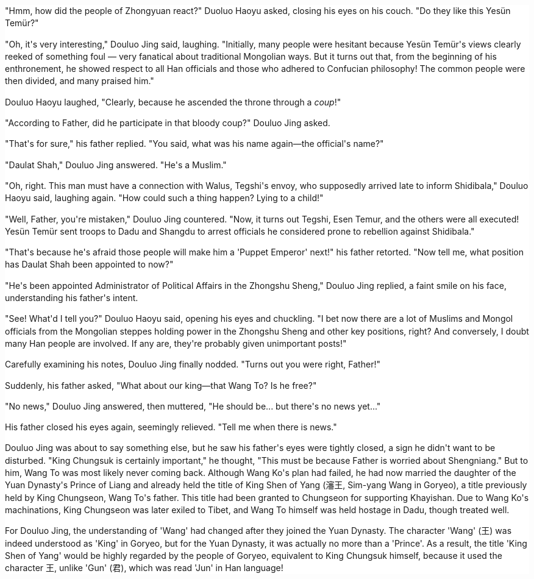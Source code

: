 [^jinong]: Jinong or Jinwang (晉王) was a very high rank, which could be held by a Yuan Dynasty noble. Only those who had family ties with Kublai could hold this title.

"Hmm, how did the people of Zhongyuan react?" Duoluo Haoyu asked, closing his eyes on his couch. "Do they like this Yesün Temür?"

"Oh, it's very interesting," Douluo Jing said, laughing. "Initially, many people were hesitant because Yesün Temür's views clearly reeked of something foul — very fanatical about traditional Mongolian ways. But it turns out that, from the beginning of his enthronement, he showed respect to all Han officials and those who adhered to Confucian philosophy! The common people were then divided, and many praised him."

Douluo Haoyu laughed, "Clearly, because he ascended the throne through a *coup*!"

"According to Father, did he participate in that bloody coup?" Douluo Jing asked.

"That's for sure," his father replied. "You said, what was his name again—the official's name?"

"Daulat Shah," Douluo Jing answered. "He's a Muslim."

"Oh, right. This man must have a connection with Walus, Tegshi's envoy, who supposedly arrived late to inform Shidibala," Douluo Haoyu said, laughing again. "How could such a thing happen? Lying to a child!"

"Well, Father, you're mistaken," Douluo Jing countered. "Now, it turns out Tegshi, Esen Temur, and the others were all executed! Yesün Temür sent troops to Dadu and Shangdu to arrest officials he considered prone to rebellion against Shidibala."

"That's because he's afraid those people will make him a 'Puppet Emperor' next!" his father retorted. "Now tell me, what position has Daulat Shah been appointed to now?"

"He's been appointed Administrator of Political Affairs in the Zhongshu Sheng," Douluo Jing replied, a faint smile on his face, understanding his father's intent.

"See! What'd I tell you?" Douluo Haoyu said, opening his eyes and chuckling. "I bet now there are a lot of Muslims and Mongol officials from the Mongolian steppes holding power in the Zhongshu Sheng and other key positions, right? And conversely, I doubt many Han people are involved. If any are, they're probably given unimportant posts!"

Carefully examining his notes, Douluo Jing finally nodded. "Turns out you were right, Father!"

Suddenly, his father asked, "What about our king—that Wang To? Is he free?"

"No news," Douluo Jing answered, then muttered, "He should be... but there's no news yet..."

His father closed his eyes again, seemingly relieved. "Tell me when there is news."

Douluo Jing was about to say something else, but he saw his father's eyes were tightly closed, a sign he didn't want to be disturbed. "King Chungsuk is certainly important," he thought, "This must be because Father is worried about Shengniang." But to him, Wang To was most likely never coming back. Although Wang Ko's plan had failed, he had now married the daughter of the Yuan Dynasty's Prince of Liang and already held the title of King Shen of Yang (瀋王, Sim-yang Wang in Goryeo), a title previously held by King Chungseon, Wang To's father. This title had been granted to Chungseon for supporting Khayishan. Due to Wang Ko's machinations, King Chungseon was later exiled to Tibet, and Wang To himself was held hostage in Dadu, though treated well.

For Douluo Jing, the understanding of 'Wang' had changed after they joined the Yuan Dynasty. The character 'Wang' (王) was indeed understood as 'King' in Goryeo, but for the Yuan Dynasty, it was actually no more than a 'Prince'. As a result, the title 'King Shen of Yang' would be highly regarded by the people of Goryeo, equivalent to King Chungsuk himself, because it used the character 王, unlike 'Gun' (君), which was read 'Jun' in Han language!


[^shengniang]: Sheng Niang (聖娘), 'Holy Maiden'.
[^ki-sonyeo]: Her surname is Ki '기', in Chinese character is (奇). The two characters Son-yeo (소녀) simply mean 'girl' and would also be translated as 'Niang' (娘) in Han Chinese.
[^wu-wei]: Wu Wei (無為), this can be translated as "effortless".
[^dizi]: Dizi (弟子), "Disciple". This is how a disciple addresses himself in front of his master.
[^eomma]: Eomma 엄마, is the familiar way a child calls his mother in those days, similar to 'Niang' in Zhongyuan. A more formal term is Eomeoni (어머니), which is more or less 'Muqin' (母親).
[^xianglong-shiba-zhang]: Xianglong Shi Ba Zhang (降龍十八掌), "18 Dragon Subduing Palm", is Kai Pang's signature move, passed down by Hong Qigong to Guo Jing. The same move was popularized by Kai Pang's much earlier master, Qiao Feng.
